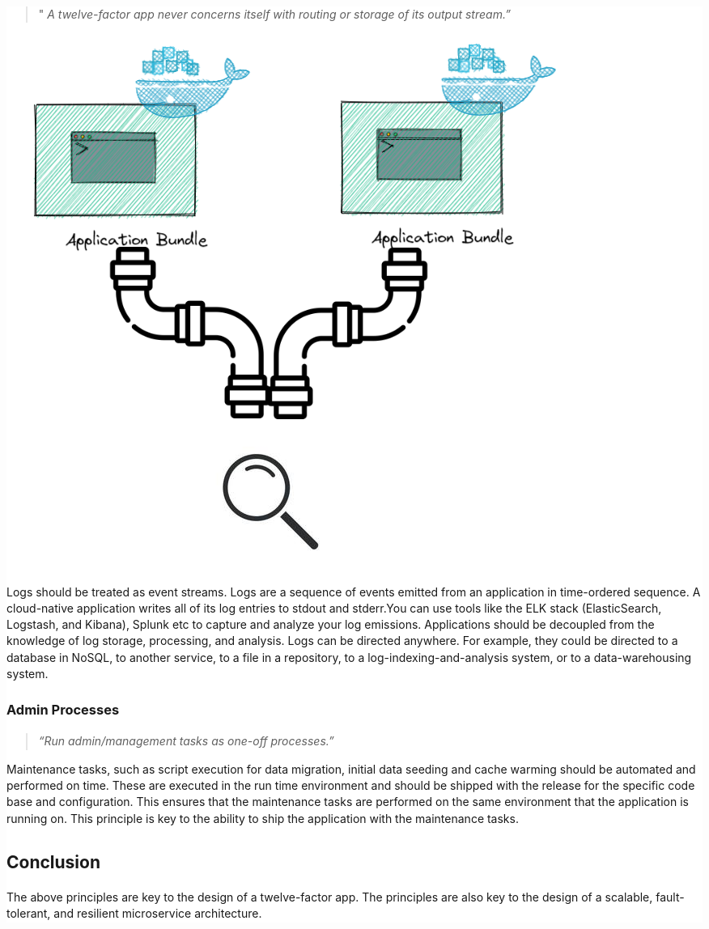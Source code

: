> " _A twelve-factor app never concerns itself with routing or storage of its output stream.”_

![](_assets/Logs-as-streams.png)

Logs should be treated as event streams. Logs are a sequence of events emitted from an application in time-ordered sequence. A cloud-native application writes all of its log entries to stdout and stderr.You can use tools like the ELK stack (ElasticSearch, Logstash, and Kibana), Splunk etc to capture and analyze your log emissions. Applications should be decoupled from the knowledge of log storage, processing, and analysis. Logs can be directed anywhere. For example, they could be directed to a database in NoSQL, to another service, to a file in a repository, to a log-indexing-and-analysis system, or to a data-warehousing system.

### Admin Processes

> _“Run admin/management tasks as one-off processes.”_

Maintenance tasks, such as script execution for data migration, initial data seeding and cache warming should be automated and performed on time. These are executed in the run time environment and should be shipped with the release for the specific code base and configuration. This ensures that the maintenance tasks are performed on the same environment that the application is running on. This principle is key to the ability to ship the application with the maintenance tasks.

Conclusion
----------

The above principles are key to the design of a twelve-factor app. The principles are also key to the design of a scalable, fault-tolerant, and resilient microservice architecture.